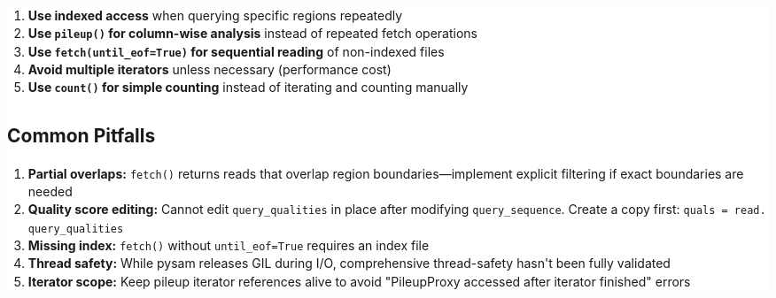 1. **Use indexed access** when querying specific regions repeatedly
2. **Use `pileup()` for column-wise analysis** instead of repeated fetch operations
3. **Use `fetch(until_eof=True)` for sequential reading** of non-indexed files
4. **Avoid multiple iterators** unless necessary (performance cost)
5. **Use `count()` for simple counting** instead of iterating and counting manually

## Common Pitfalls

1. **Partial overlaps:** `fetch()` returns reads that overlap region boundaries—implement explicit filtering if exact boundaries are needed
2. **Quality score editing:** Cannot edit `query_qualities` in place after modifying `query_sequence`. Create a copy first: `quals = read.query_qualities`
3. **Missing index:** `fetch()` without `until_eof=True` requires an index file
4. **Thread safety:** While pysam releases GIL during I/O, comprehensive thread-safety hasn't been fully validated
5. **Iterator scope:** Keep pileup iterator references alive to avoid "PileupProxy accessed after iterator finished" errors
